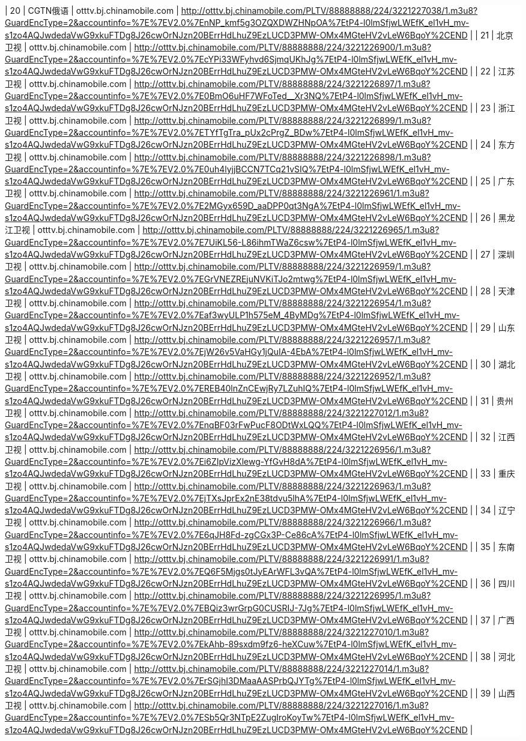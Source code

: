 | 20 | CGTN俄语 | otttv.bj.chinamobile.com | <http://otttv.bj.chinamobile.com/PLTV/88888888/224/3221227038/1.m3u8?GuardEncType=2&accountinfo=%7E%7EV2.0%7EnNP_kmf5g3OZQXDWZHNpOA%7EtP4-l0lmSfjwLWEfK_el1vH_mv-s1zo4AQJwdedaVwG9xkuFTDg8J26cwOrNJzn20BErrHdLhuZ9EzLUCD3PMW-OMx4MGteHV2vLeW6BqoY%2CEND> |
| 21 | 北京卫视 | otttv.bj.chinamobile.com | <http://otttv.bj.chinamobile.com/PLTV/88888888/224/3221226900/1.m3u8?GuardEncType=2&accountinfo=%7E%7EV2.0%7EcYPi33WFyhvd6SjmqUKhJg%7EtP4-l0lmSfjwLWEfK_el1vH_mv-s1zo4AQJwdedaVwG9xkuFTDg8J26cwOrNJzn20BErrHdLhuZ9EzLUCD3PMW-OMx4MGteHV2vLeW6BqoY%2CEND> |
| 22 | 江苏卫视 | otttv.bj.chinamobile.com | <http://otttv.bj.chinamobile.com/PLTV/88888888/224/3221226897/1.m3u8?GuardEncType=2&accountinfo=%7E%7EV2.0%7E0BmO6uHF7WFoTed__Xr3NQ%7EtP4-l0lmSfjwLWEfK_el1vH_mv-s1zo4AQJwdedaVwG9xkuFTDg8J26cwOrNJzn20BErrHdLhuZ9EzLUCD3PMW-OMx4MGteHV2vLeW6BqoY%2CEND> |
| 23 | 浙江卫视 | otttv.bj.chinamobile.com | <http://otttv.bj.chinamobile.com/PLTV/88888888/224/3221226899/1.m3u8?GuardEncType=2&accountinfo=%7E%7EV2.0%7ETYfTgTra_pUx2cPrgZ_BDw%7EtP4-l0lmSfjwLWEfK_el1vH_mv-s1zo4AQJwdedaVwG9xkuFTDg8J26cwOrNJzn20BErrHdLhuZ9EzLUCD3PMW-OMx4MGteHV2vLeW6BqoY%2CEND> |
| 24 | 东方卫视 | otttv.bj.chinamobile.com | <http://otttv.bj.chinamobile.com/PLTV/88888888/224/3221226898/1.m3u8?GuardEncType=2&accountinfo=%7E%7EV2.0%7E0uh4lyjjBCCN7TCq21vSIQ%7EtP4-l0lmSfjwLWEfK_el1vH_mv-s1zo4AQJwdedaVwG9xkuFTDg8J26cwOrNJzn20BErrHdLhuZ9EzLUCD3PMW-OMx4MGteHV2vLeW6BqoY%2CEND> |
| 25 | 广东卫视 | otttv.bj.chinamobile.com | <http://otttv.bj.chinamobile.com/PLTV/88888888/224/3221226961/1.m3u8?GuardEncType=2&accountinfo=%7E%7EV2.0%7E2MGyx659D_aaDPP0qt3NgA%7EtP4-l0lmSfjwLWEfK_el1vH_mv-s1zo4AQJwdedaVwG9xkuFTDg8J26cwOrNJzn20BErrHdLhuZ9EzLUCD3PMW-OMx4MGteHV2vLeW6BqoY%2CEND> |
| 26 | 黑龙江卫视 | otttv.bj.chinamobile.com | <http://otttv.bj.chinamobile.com/PLTV/88888888/224/3221226965/1.m3u8?GuardEncType=2&accountinfo=%7E%7EV2.0%7E7UiKL56-L86ihmTWaZ6csw%7EtP4-l0lmSfjwLWEfK_el1vH_mv-s1zo4AQJwdedaVwG9xkuFTDg8J26cwOrNJzn20BErrHdLhuZ9EzLUCD3PMW-OMx4MGteHV2vLeW6BqoY%2CEND> |
| 27 | 深圳卫视 | otttv.bj.chinamobile.com | <http://otttv.bj.chinamobile.com/PLTV/88888888/224/3221226959/1.m3u8?GuardEncType=2&accountinfo=%7E%7EV2.0%7EGrVNEZREjuNVKiTJo2mtwg%7EtP4-l0lmSfjwLWEfK_el1vH_mv-s1zo4AQJwdedaVwG9xkuFTDg8J26cwOrNJzn20BErrHdLhuZ9EzLUCD3PMW-OMx4MGteHV2vLeW6BqoY%2CEND> |
| 28 | 天津卫视 | otttv.bj.chinamobile.com | <http://otttv.bj.chinamobile.com/PLTV/88888888/224/3221226954/1.m3u8?GuardEncType=2&accountinfo=%7E%7EV2.0%7Eaf3wyULP1h575eM_4ByMDg%7EtP4-l0lmSfjwLWEfK_el1vH_mv-s1zo4AQJwdedaVwG9xkuFTDg8J26cwOrNJzn20BErrHdLhuZ9EzLUCD3PMW-OMx4MGteHV2vLeW6BqoY%2CEND> |
| 29 | 山东卫视 | otttv.bj.chinamobile.com | <http://otttv.bj.chinamobile.com/PLTV/88888888/224/3221226957/1.m3u8?GuardEncType=2&accountinfo=%7E%7EV2.0%7EjW26v5VaHGy1jQuIA-4EbA%7EtP4-l0lmSfjwLWEfK_el1vH_mv-s1zo4AQJwdedaVwG9xkuFTDg8J26cwOrNJzn20BErrHdLhuZ9EzLUCD3PMW-OMx4MGteHV2vLeW6BqoY%2CEND> |
| 30 | 湖北卫视 | otttv.bj.chinamobile.com | <http://otttv.bj.chinamobile.com/PLTV/88888888/224/3221226952/1.m3u8?GuardEncType=2&accountinfo=%7E%7EV2.0%7EREB40lnZnCEwjRy7LZuhIQ%7EtP4-l0lmSfjwLWEfK_el1vH_mv-s1zo4AQJwdedaVwG9xkuFTDg8J26cwOrNJzn20BErrHdLhuZ9EzLUCD3PMW-OMx4MGteHV2vLeW6BqoY%2CEND> |
| 31 | 贵州卫视 | otttv.bj.chinamobile.com | <http://otttv.bj.chinamobile.com/PLTV/88888888/224/3221227012/1.m3u8?GuardEncType=2&accountinfo=%7E%7EV2.0%7EnqBF03rFwPucF8ODtWxLQQ%7EtP4-l0lmSfjwLWEfK_el1vH_mv-s1zo4AQJwdedaVwG9xkuFTDg8J26cwOrNJzn20BErrHdLhuZ9EzLUCD3PMW-OMx4MGteHV2vLeW6BqoY%2CEND> |
| 32 | 江西卫视 | otttv.bj.chinamobile.com | <http://otttv.bj.chinamobile.com/PLTV/88888888/224/3221226956/1.m3u8?GuardEncType=2&accountinfo=%7E%7EV2.0%7Ei6ZIpVizXlewg-YfGvH8dA%7EtP4-l0lmSfjwLWEfK_el1vH_mv-s1zo4AQJwdedaVwG9xkuFTDg8J26cwOrNJzn20BErrHdLhuZ9EzLUCD3PMW-OMx4MGteHV2vLeW6BqoY%2CEND> |
| 33 | 重庆卫视 | otttv.bj.chinamobile.com | <http://otttv.bj.chinamobile.com/PLTV/88888888/224/3221226963/1.m3u8?GuardEncType=2&accountinfo=%7E%7EV2.0%7EjTXsJprEx2nE38tdvu5lhA%7EtP4-l0lmSfjwLWEfK_el1vH_mv-s1zo4AQJwdedaVwG9xkuFTDg8J26cwOrNJzn20BErrHdLhuZ9EzLUCD3PMW-OMx4MGteHV2vLeW6BqoY%2CEND> |
| 34 | 辽宁卫视 | otttv.bj.chinamobile.com | <http://otttv.bj.chinamobile.com/PLTV/88888888/224/3221226966/1.m3u8?GuardEncType=2&accountinfo=%7E%7EV2.0%7E6qJH8Fd-zgCGx3P-Ce86cA%7EtP4-l0lmSfjwLWEfK_el1vH_mv-s1zo4AQJwdedaVwG9xkuFTDg8J26cwOrNJzn20BErrHdLhuZ9EzLUCD3PMW-OMx4MGteHV2vLeW6BqoY%2CEND> |
| 35 | 东南卫视 | otttv.bj.chinamobile.com | <http://otttv.bj.chinamobile.com/PLTV/88888888/224/3221226991/1.m3u8?GuardEncType=2&accountinfo=%7E%7EV2.0%7EQ6F5Mjgs0tJyEArWFL3vQA%7EtP4-l0lmSfjwLWEfK_el1vH_mv-s1zo4AQJwdedaVwG9xkuFTDg8J26cwOrNJzn20BErrHdLhuZ9EzLUCD3PMW-OMx4MGteHV2vLeW6BqoY%2CEND> |
| 36 | 四川卫视 | otttv.bj.chinamobile.com | <http://otttv.bj.chinamobile.com/PLTV/88888888/224/3221226995/1.m3u8?GuardEncType=2&accountinfo=%7E%7EV2.0%7EBQiz3wrGrpG0CUSRIJ-7Jg%7EtP4-l0lmSfjwLWEfK_el1vH_mv-s1zo4AQJwdedaVwG9xkuFTDg8J26cwOrNJzn20BErrHdLhuZ9EzLUCD3PMW-OMx4MGteHV2vLeW6BqoY%2CEND> |
| 37 | 广西卫视 | otttv.bj.chinamobile.com | <http://otttv.bj.chinamobile.com/PLTV/88888888/224/3221227010/1.m3u8?GuardEncType=2&accountinfo=%7E%7EV2.0%7EkAhb-89sxdm9fz6-heXCuw%7EtP4-l0lmSfjwLWEfK_el1vH_mv-s1zo4AQJwdedaVwG9xkuFTDg8J26cwOrNJzn20BErrHdLhuZ9EzLUCD3PMW-OMx4MGteHV2vLeW6BqoY%2CEND> |
| 38 | 河北卫视 | otttv.bj.chinamobile.com | <http://otttv.bj.chinamobile.com/PLTV/88888888/224/3221227014/1.m3u8?GuardEncType=2&accountinfo=%7E%7EV2.0%7ErSGjhI3DMaaAASPrbQJYTg%7EtP4-l0lmSfjwLWEfK_el1vH_mv-s1zo4AQJwdedaVwG9xkuFTDg8J26cwOrNJzn20BErrHdLhuZ9EzLUCD3PMW-OMx4MGteHV2vLeW6BqoY%2CEND> |
| 39 | 山西卫视 | otttv.bj.chinamobile.com | <http://otttv.bj.chinamobile.com/PLTV/88888888/224/3221227016/1.m3u8?GuardEncType=2&accountinfo=%7E%7EV2.0%7ESb5Qr3NTpE2ZugIroKoyTw%7EtP4-l0lmSfjwLWEfK_el1vH_mv-s1zo4AQJwdedaVwG9xkuFTDg8J26cwOrNJzn20BErrHdLhuZ9EzLUCD3PMW-OMx4MGteHV2vLeW6BqoY%2CEND> |